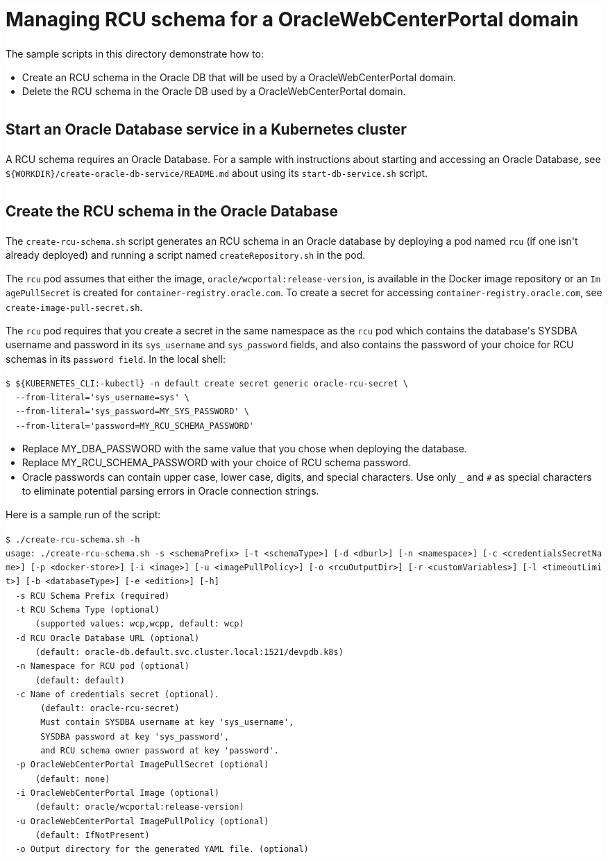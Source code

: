# Managing RCU schema for a OracleWebCenterPortal domain

The sample scripts in this directory demonstrate how to:
* Create an RCU schema in the Oracle DB that will be used by a OracleWebCenterPortal domain.
* Delete the RCU schema in the Oracle DB used by a OracleWebCenterPortal domain.

## Start an Oracle Database service in a Kubernetes cluster

A RCU schema requires an Oracle Database. For a sample with instructions about starting and accessing an Oracle Database, see `${WORKDIR}/create-oracle-db-service/README.md` about using its `start-db-service.sh` script.

## Create the RCU schema in the Oracle Database

The `create-rcu-schema.sh` script generates an RCU schema in an Oracle database by deploying a pod named `rcu` (if one isn't already deployed) and running a script named `createRepository.sh` in the pod.

The `rcu` pod assumes that either the image, `oracle/wcportal:release-version`,
is available in the Docker image repository or an `ImagePullSecret` is created for `container-registry.oracle.com`. To create a secret for accessing `container-registry.oracle.com`, see `create-image-pull-secret.sh`.

The `rcu` pod requires that you create a secret in the same namespace as the `rcu` pod which contains the database's SYSDBA username and password in its `sys_username` and `sys_password` fields, and also contains the password of your choice for RCU schemas in its `password field`. In the local shell:
```shell
$ ${KUBERNETES_CLI:-kubectl} -n default create secret generic oracle-rcu-secret \
  --from-literal='sys_username=sys' \
  --from-literal='sys_password=MY_SYS_PASSWORD' \
  --from-literal='password=MY_RCU_SCHEMA_PASSWORD'
```
- Replace MY_DBA_PASSWORD with the same value that you chose when deploying the database.
- Replace MY_RCU_SCHEMA_PASSWORD with your choice of RCU schema password.
- Oracle passwords can contain upper case, lower case, digits, and special characters.
  Use only `_` and `#` as special characters to eliminate potential parsing errors in Oracle connection strings.

Here is a sample run of the script:
```
$ ./create-rcu-schema.sh -h
usage: ./create-rcu-schema.sh -s <schemaPrefix> [-t <schemaType>] [-d <dburl>] [-n <namespace>] [-c <credentialsSecretName>] [-p <docker-store>] [-i <image>] [-u <imagePullPolicy>] [-o <rcuOutputDir>] [-r <customVariables>] [-l <timeoutLimit>] [-b <databaseType>] [-e <edition>] [-h] 
  -s RCU Schema Prefix (required)
  -t RCU Schema Type (optional)
      (supported values: wcp,wcpp, default: wcp)
  -d RCU Oracle Database URL (optional)
      (default: oracle-db.default.svc.cluster.local:1521/devpdb.k8s)
  -n Namespace for RCU pod (optional)
      (default: default)
  -c Name of credentials secret (optional).
       (default: oracle-rcu-secret)
       Must contain SYSDBA username at key 'sys_username',
       SYSDBA password at key 'sys_password',
       and RCU schema owner password at key 'password'.
  -p OracleWebCenterPortal ImagePullSecret (optional)
      (default: none)
  -i OracleWebCenterPortal Image (optional)
      (default: oracle/wcportal:release-version)
  -u OracleWebCenterPortal ImagePullPolicy (optional)
      (default: IfNotPresent)
  -o Output directory for the generated YAML file. (optional)
```